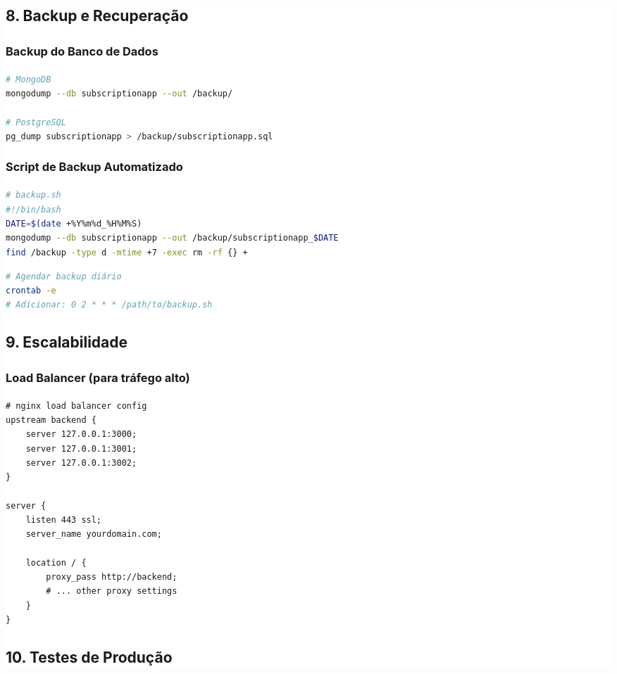 ## 8. Backup e Recuperação

### Backup do Banco de Dados
```bash
# MongoDB
mongodump --db subscriptionapp --out /backup/

# PostgreSQL
pg_dump subscriptionapp > /backup/subscriptionapp.sql
```

### Script de Backup Automatizado
```bash
# backup.sh
#!/bin/bash
DATE=$(date +%Y%m%d_%H%M%S)
mongodump --db subscriptionapp --out /backup/subscriptionapp_$DATE
find /backup -type d -mtime +7 -exec rm -rf {} +
```

```bash
# Agendar backup diário
crontab -e
# Adicionar: 0 2 * * * /path/to/backup.sh
```

## 9. Escalabilidade

### Load Balancer (para tráfego alto)
```nginx
# nginx load balancer config
upstream backend {
    server 127.0.0.1:3000;
    server 127.0.0.1:3001;
    server 127.0.0.1:3002;
}

server {
    listen 443 ssl;
    server_name yourdomain.com;
    
    location / {
        proxy_pass http://backend;
        # ... other proxy settings
    }
}
```

## 10. Testes de Produção
